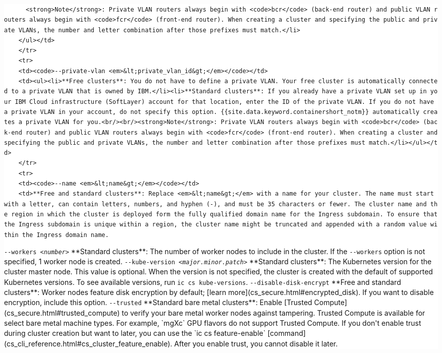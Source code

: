           <strong>Note</strong>: Private VLAN routers always begin with <code>bcr</code> (back-end router) and public VLAN routers always begin with <code>fcr</code> (front-end router). When creating a cluster and specifying the public and private VLANs, the number and letter combination after those prefixes must match.</li>
        </ul></td>
        </tr>
        <tr>
        <td><code>--private-vlan <em>&lt;private_vlan_id&gt;</em></code></td>
        <td><ul><li>**Free clusters**: You do not have to define a private VLAN. Your free cluster is automatically connected to a private VLAN that is owned by IBM.</li><li>**Standard clusters**: If you already have a private VLAN set up in your IBM Cloud infrastructure (SoftLayer) account for that location, enter the ID of the private VLAN. If you do not have a private VLAN in your account, do not specify this option. {{site.data.keyword.containershort_notm}} automatically creates a private VLAN for you.<br/><br/><strong>Note</strong>: Private VLAN routers always begin with <code>bcr</code> (back-end router) and public VLAN routers always begin with <code>fcr</code> (front-end router). When creating a cluster and specifying the public and private VLANs, the number and letter combination after those prefixes must match.</li></ul></td>
        </tr>
        <tr>
        <td><code>--name <em>&lt;name&gt;</em></code></td>
        <td>**Free and standard clusters**: Replace <em>&lt;name&gt;</em> with a name for your cluster. The name must start with a letter, can contain letters, numbers, and hyphen (-), and must be 35 characters or fewer. The cluster name and the region in which the cluster is deployed form the fully qualified domain name for the Ingress subdomain. To ensure that the Ingress subdomain is unique within a region, the cluster name might be truncated and appended with a random value within the Ingress domain name.
</td>
        </tr>
        <tr>
        <td><code>--workers <em>&lt;number&gt;</em></code></td>
        <td>**Standard clusters**: The number of worker nodes to include in the cluster. If the <code>--workers</code> option is not specified, 1 worker node is created.</td>
        </tr>
        <tr>
          <td><code>--kube-version <em>&lt;major.minor.patch&gt;</em></code></td>
          <td>**Standard clusters**: The Kubernetes version for the cluster master node. This value is optional. When the version is not specified, the cluster is created with the default of supported Kubernetes versions. To see available versions, run <code>ic cs kube-versions</code>.
</td>
        </tr>
        <tr>
        <td><code>--disable-disk-encrypt</code></td>
        <td>**Free and standard clusters**: Worker nodes feature disk encryption by default; [learn more](cs_secure.html#encrypted_disk). If you want to disable encryption, include this option.</td>
        </tr>
        <tr>
        <td><code>--trusted</code></td>
        <td>**Standard bare metal clusters**: Enable [Trusted Compute](cs_secure.html#trusted_compute) to verify your bare metal worker nodes against tampering. Trusted Compute is available for select bare metal machine types. For example, `mgXc` GPU flavors do not support Trusted Compute. If you don't enable trust during cluster creation but want to later, you can use the `ic cs feature-enable` [command](cs_cli_reference.html#cs_cluster_feature_enable). After you enable trust, you cannot disable it later.</td>
        </tr>
        </tbody></table>

